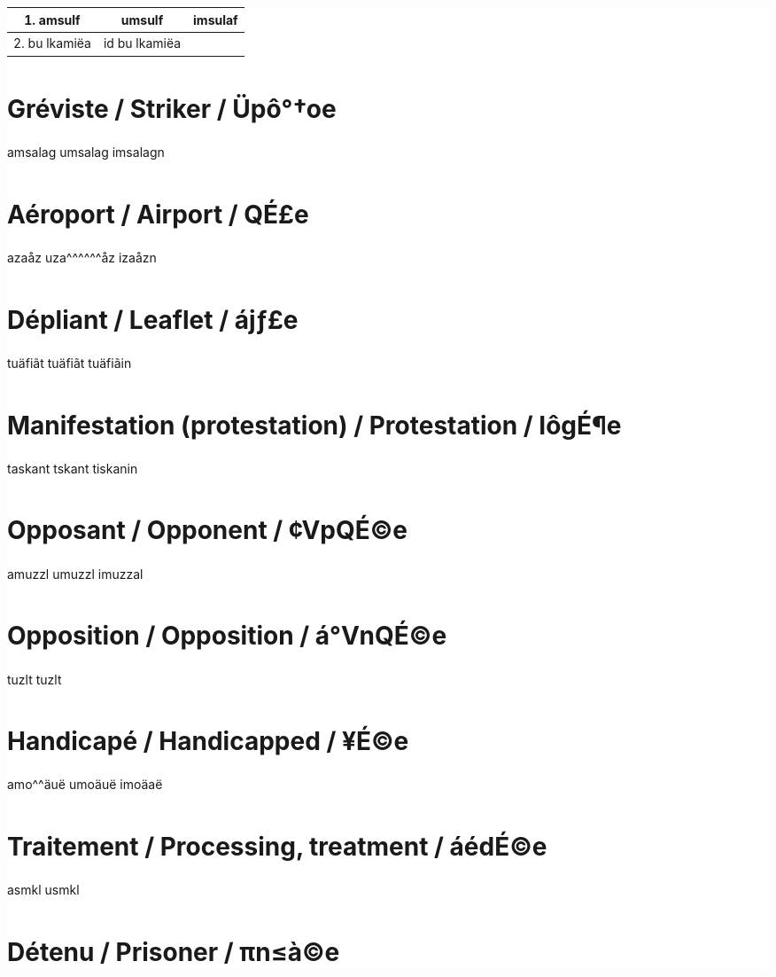 |1. amsulf|umsulf|imsulaf|
|---|---|---|
|2. bu lkamiëa|id bu lkamiëa| |

# Gréviste / Striker / Üpô°†oe

amsalag
umsalag
imsalagn
# Aéroport / Airport / QÉ£e

azaåz
uza^^^^^^åz
izaåzn
# Dépliant / Leaflet / ájƒ£e

tuäfiãt
tuäfiãt
tuäfiãin
# Manifestation (protestation) / Protestation / IôgÉ¶e

taskant
tskant
tiskanin
# Opposant / Opponent / ¢VpQÉ©e

amuzzl
umuzzl
imuzzal
# Opposition / Opposition / á°VnQÉ©e

tuzlt
tuzlt
# Handicapé / Handicapped / ¥É©e

amo^^äuë
umoäuë
imoäaë
# Traitement / Processing, treatment / áédÉ©e

asmkl
usmkl
# Détenu / Prisoner / πn≤à©e
